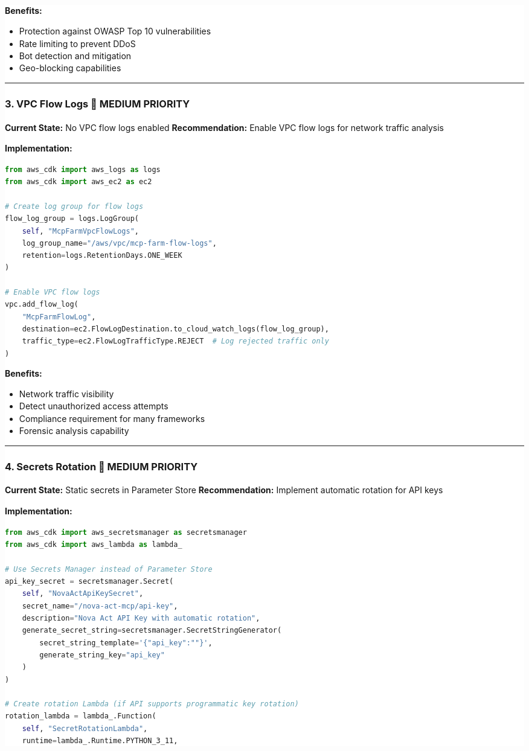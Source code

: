 **Benefits:**
- Protection against OWASP Top 10 vulnerabilities
- Rate limiting to prevent DDoS
- Bot detection and mitigation
- Geo-blocking capabilities

---

### 3. VPC Flow Logs 🔵 MEDIUM PRIORITY

**Current State:** No VPC flow logs enabled
**Recommendation:** Enable VPC flow logs for network traffic analysis

**Implementation:**
```python
from aws_cdk import aws_logs as logs
from aws_cdk import aws_ec2 as ec2

# Create log group for flow logs
flow_log_group = logs.LogGroup(
    self, "McpFarmVpcFlowLogs",
    log_group_name="/aws/vpc/mcp-farm-flow-logs",
    retention=logs.RetentionDays.ONE_WEEK
)

# Enable VPC flow logs
vpc.add_flow_log(
    "McpFarmFlowLog",
    destination=ec2.FlowLogDestination.to_cloud_watch_logs(flow_log_group),
    traffic_type=ec2.FlowLogTrafficType.REJECT  # Log rejected traffic only
)
```

**Benefits:**
- Network traffic visibility
- Detect unauthorized access attempts
- Compliance requirement for many frameworks
- Forensic analysis capability

---

### 4. Secrets Rotation 🔵 MEDIUM PRIORITY

**Current State:** Static secrets in Parameter Store
**Recommendation:** Implement automatic rotation for API keys

**Implementation:**
```python
from aws_cdk import aws_secretsmanager as secretsmanager
from aws_cdk import aws_lambda as lambda_

# Use Secrets Manager instead of Parameter Store
api_key_secret = secretsmanager.Secret(
    self, "NovaActApiKeySecret",
    secret_name="/nova-act-mcp/api-key",
    description="Nova Act API Key with automatic rotation",
    generate_secret_string=secretsmanager.SecretStringGenerator(
        secret_string_template='{"api_key":""}',
        generate_string_key="api_key"
    )
)

# Create rotation Lambda (if API supports programmatic key rotation)
rotation_lambda = lambda_.Function(
    self, "SecretRotationLambda",
    runtime=lambda_.Runtime.PYTHON_3_11,
```